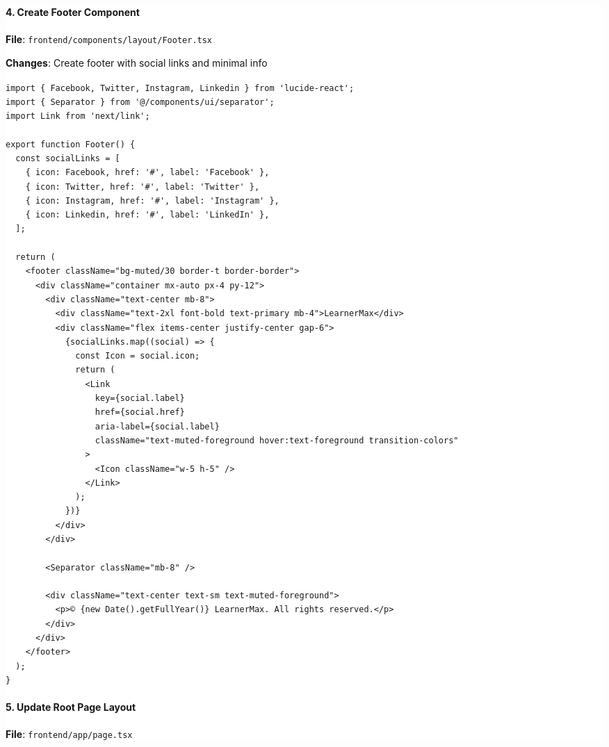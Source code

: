 #### 4. Create Footer Component
**File**: `frontend/components/layout/Footer.tsx`

**Changes**: Create footer with social links and minimal info

```tsx
import { Facebook, Twitter, Instagram, Linkedin } from 'lucide-react';
import { Separator } from '@/components/ui/separator';
import Link from 'next/link';

export function Footer() {
  const socialLinks = [
    { icon: Facebook, href: '#', label: 'Facebook' },
    { icon: Twitter, href: '#', label: 'Twitter' },
    { icon: Instagram, href: '#', label: 'Instagram' },
    { icon: Linkedin, href: '#', label: 'LinkedIn' },
  ];

  return (
    <footer className="bg-muted/30 border-t border-border">
      <div className="container mx-auto px-4 py-12">
        <div className="text-center mb-8">
          <div className="text-2xl font-bold text-primary mb-4">LearnerMax</div>
          <div className="flex items-center justify-center gap-6">
            {socialLinks.map((social) => {
              const Icon = social.icon;
              return (
                <Link
                  key={social.label}
                  href={social.href}
                  aria-label={social.label}
                  className="text-muted-foreground hover:text-foreground transition-colors"
                >
                  <Icon className="w-5 h-5" />
                </Link>
              );
            })}
          </div>
        </div>

        <Separator className="mb-8" />

        <div className="text-center text-sm text-muted-foreground">
          <p>© {new Date().getFullYear()} LearnerMax. All rights reserved.</p>
        </div>
      </div>
    </footer>
  );
}
```

#### 5. Update Root Page Layout
**File**: `frontend/app/page.tsx`
